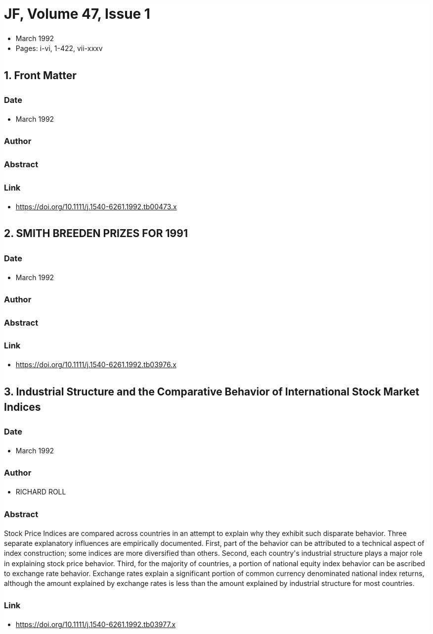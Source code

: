 # JF, Volume 47, Issue 1
- March 1992
- Pages: i-vi, 1-422, vii-xxxv

## 1. Front Matter
### Date
- March 1992
### Author
### Abstract

### Link
- https://doi.org/10.1111/j.1540-6261.1992.tb00473.x

## 2. SMITH BREEDEN PRIZES FOR 1991
### Date
- March 1992
### Author
### Abstract

### Link
- https://doi.org/10.1111/j.1540-6261.1992.tb03976.x

## 3. Industrial Structure and the Comparative Behavior of International Stock Market Indices
### Date
- March 1992
### Author
- RICHARD ROLL
### Abstract
Stock Price Indices are compared across countries in an attempt to explain why they exhibit such disparate behavior. Three separate explanatory influences are empirically documented. First, part of the behavior can be attributed to a technical aspect of index construction; some indices are more diversified than others. Second, each country's industrial structure plays a major role in explaining stock price behavior. Third, for the majority of countries, a portion of national equity index behavior can be ascribed to exchange rate behavior. Exchange rates explain a significant portion of common currency denominated national index returns, although the amount explained by exchange rates is less than the amount explained by industrial structure for most countries.
### Link
- https://doi.org/10.1111/j.1540-6261.1992.tb03977.x
